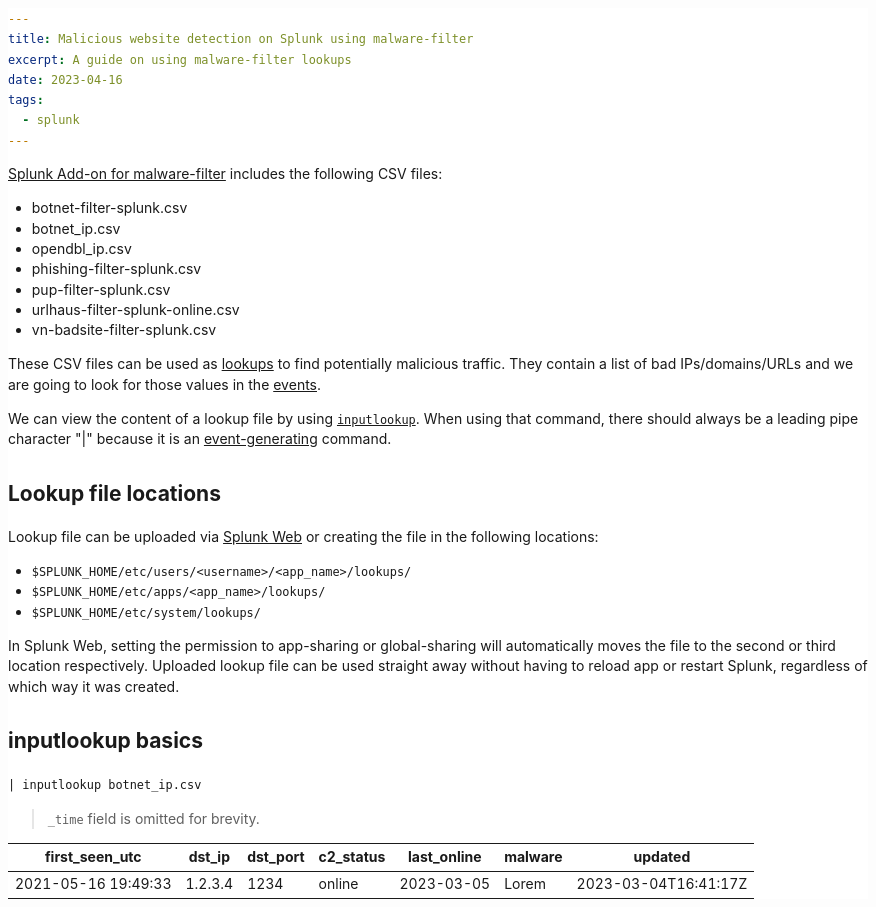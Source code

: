 ```yaml
---
title: Malicious website detection on Splunk using malware-filter
excerpt: A guide on using malware-filter lookups
date: 2023-04-16
tags:
  - splunk
---
```


[Splunk Add-on for malware-filter](https://gitlab.com/malware-filter/splunk-malware-filter) includes the following CSV files:

- botnet-filter-splunk.csv
- botnet_ip.csv
- opendbl_ip.csv
- phishing-filter-splunk.csv
- pup-filter-splunk.csv
- urlhaus-filter-splunk-online.csv
- vn-badsite-filter-splunk.csv

These CSV files can be used as [lookups](https://docs.splunk.com/Documentation/Splunk/latest/Knowledge/Aboutlookupsandfieldactions) to find potentially malicious traffic. They contain a list of bad IPs/domains/URLs and we are going to look for those values in the [events](https://docs.splunk.com/Splexicon:Event).

We can view the content of a lookup file by using [`inputlookup`](https://docs.splunk.com/Documentation/Splunk/latest/SearchReference/Inputlookup). When using that command, there should always be a leading pipe character "|" because it is an [event-generating](https://docs.splunk.com/Splexicon:Generatingcommand) command.

## Lookup file locations

Lookup file can be uploaded via [Splunk Web](https://docs.splunk.com/Documentation/Splunk/latest/Knowledge/Usefieldlookupstoaddinformationtoyourevents#Upload_the_lookup_table_file) or creating the file in the following locations:

- `$SPLUNK_HOME/etc/users/<username>/<app_name>/lookups/`
- `$SPLUNK_HOME/etc/apps/<app_name>/lookups/`
- `$SPLUNK_HOME/etc/system/lookups/`

In Splunk Web, setting the permission to app-sharing or global-sharing will automatically moves the file to the second or third location respectively. Uploaded lookup file can be used straight away without having to reload app or restart Splunk, regardless of which way it was created.

## inputlookup basics

```spl
| inputlookup botnet_ip.csv
```

> `_time` field is omitted for brevity.

| first_seen_utc      | dst_ip  | dst_port | c2_status | last_online | malware | updated              |
| ------------------- | ------- | -------- | --------- | ----------- | ------- | -------------------- |
| 2021-05-16 19:49:33 | 1.2.3.4 | 1234     | online    | 2023-03-05  | Lorem   | 2023-03-04T16:41:17Z |
